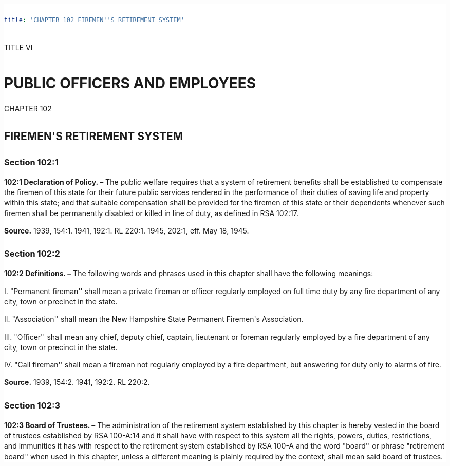 ```yaml
---
title: 'CHAPTER 102 FIREMEN''S RETIREMENT SYSTEM'
---
```


TITLE VI
                                             
PUBLIC OFFICERS AND EMPLOYEES
=============================

CHAPTER 102
                                             
FIREMEN'S RETIREMENT SYSTEM
---------------------------

### Section 102:1

 **102:1 Declaration of Policy. –** The public welfare requires that
a system of retirement benefits shall be established to compensate the
firemen of this state for their future public services rendered in the
performance of their duties of saving life and property within this
state; and that suitable compensation shall be provided for the firemen
of this state or their dependents whenever such firemen shall be
permanently disabled or killed in line of duty, as defined in RSA
102:17.

**Source.** 1939, 154:1. 1941, 192:1. RL 220:1. 1945, 202:1, eff. May
18, 1945.

### Section 102:2

 **102:2 Definitions. –** The following words and phrases used in
this chapter shall have the following meanings:
                                             
 I. "Permanent fireman'' shall mean a private fireman or officer
regularly employed on full time duty by any fire department of any city,
town or precinct in the state.
                                             
 II. "Association'' shall mean the New Hampshire State Permanent
Firemen's Association.
                                             
 III. "Officer'' shall mean any chief, deputy chief, captain,
lieutenant or foreman regularly employed by a fire department of any
city, town or precinct in the state.
                                             
 IV. "Call fireman'' shall mean a fireman not regularly employed by a
fire department, but answering for duty only to alarms of fire.

**Source.** 1939, 154:2. 1941, 192:2. RL 220:2.

### Section 102:3

 **102:3 Board of Trustees. –** The administration of the retirement
system established by this chapter is hereby vested in the board of
trustees established by RSA 100-A:14 and it shall have with respect to
this system all the rights, powers, duties, restrictions, and immunities
it has with respect to the retirement system established by RSA 100-A
and the word "board'' or phrase "retirement board'' when used in this
chapter, unless a different meaning is plainly required by the context,
shall mean said board of trustees.
